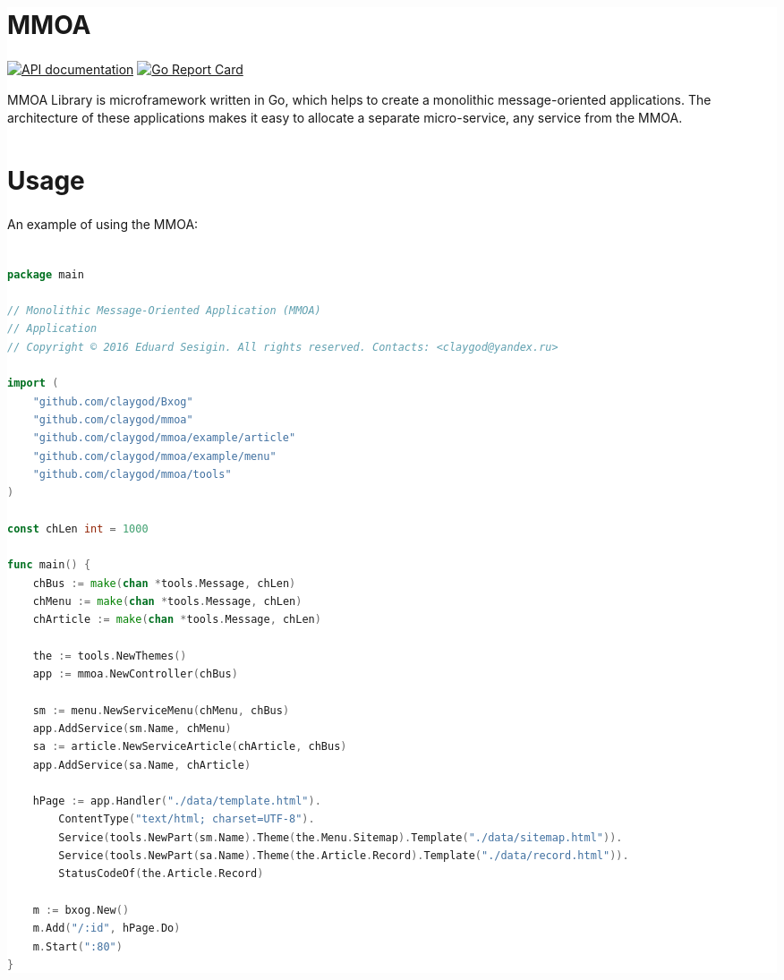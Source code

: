 # MMOA

[![API documentation](https://godoc.org/github.com/claygod/mmoa?status.svg)](https://godoc.org/github.com/claygod/mmoa)
[![Go Report Card](https://goreportcard.com/badge/github.com/claygod/mmoa)](https://goreportcard.com/report/github.com/claygod/mmoa)

MMOA Library is microframework written in Go, which helps to create a monolithic message-oriented applications. The architecture of these applications makes it easy to allocate a separate micro-service, any service from the MMOA.

# Usage

An example of using the MMOA:

```go

package main

// Monolithic Message-Oriented Application (MMOA)
// Application
// Copyright © 2016 Eduard Sesigin. All rights reserved. Contacts: <claygod@yandex.ru>

import (
	"github.com/claygod/Bxog"
	"github.com/claygod/mmoa"
	"github.com/claygod/mmoa/example/article"
	"github.com/claygod/mmoa/example/menu"
	"github.com/claygod/mmoa/tools"
)

const chLen int = 1000

func main() {
	chBus := make(chan *tools.Message, chLen)
	chMenu := make(chan *tools.Message, chLen)
	chArticle := make(chan *tools.Message, chLen)

	the := tools.NewThemes()
	app := mmoa.NewController(chBus)

	sm := menu.NewServiceMenu(chMenu, chBus)
	app.AddService(sm.Name, chMenu)
	sa := article.NewServiceArticle(chArticle, chBus)
	app.AddService(sa.Name, chArticle)

	hPage := app.Handler("./data/template.html").
		ContentType("text/html; charset=UTF-8").
		Service(tools.NewPart(sm.Name).Theme(the.Menu.Sitemap).Template("./data/sitemap.html")).
		Service(tools.NewPart(sa.Name).Theme(the.Article.Record).Template("./data/record.html")).
		StatusCodeOf(the.Article.Record)

	m := bxog.New()
	m.Add("/:id", hPage.Do)
	m.Start(":80")
}
```
